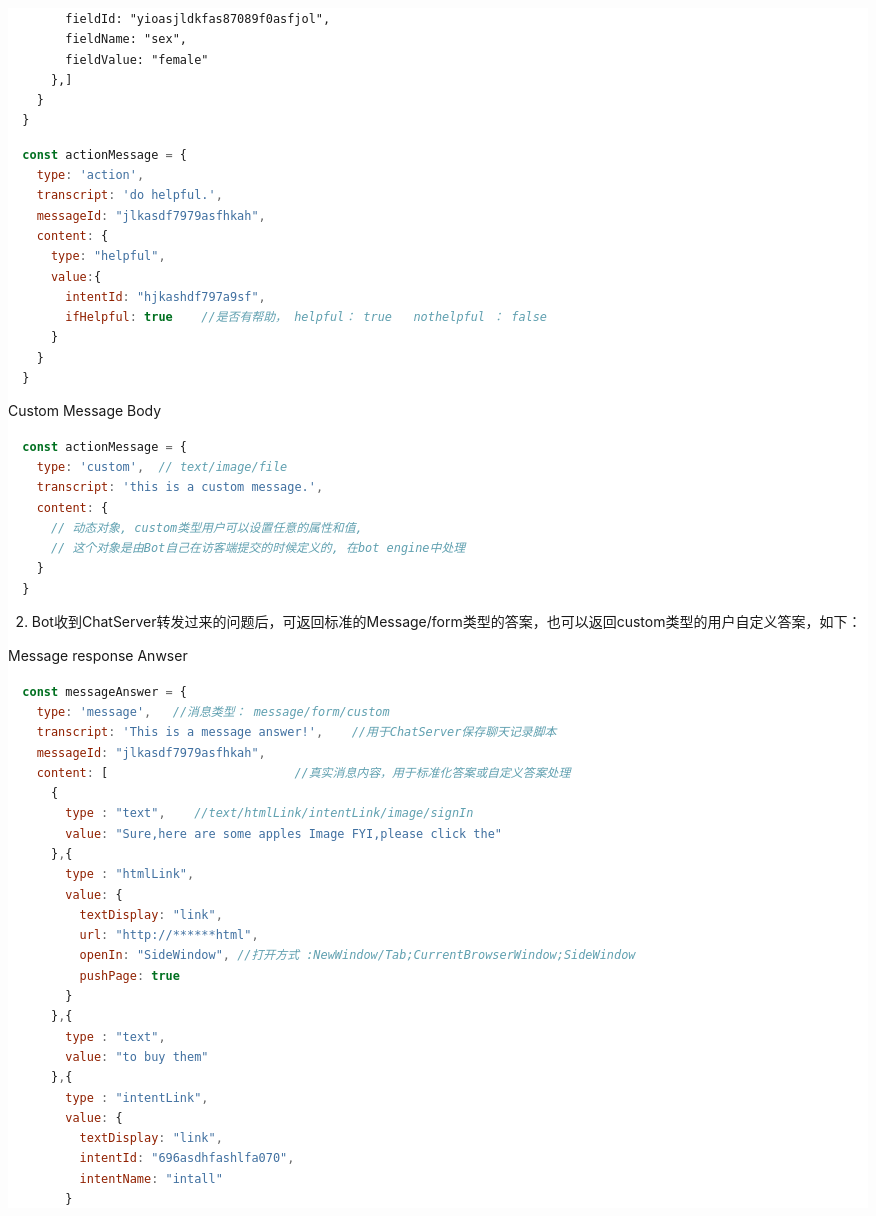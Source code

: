   ```
          fieldId: "yioasjldkfas87089f0asfjol",
          fieldName: "sex",
          fieldValue: "female"
        },]
      }
    }
  ```

  ```javascript
    const actionMessage = {
      type: 'action',  
      transcript: 'do helpful.',
      messageId: "jlkasdf7979asfhkah",
      content: {
        type: "helpful",
        value:{
          intentId: "hjkashdf797a9sf",
          ifHelpful: true    //是否有帮助， helpful： true   nothelpful ： false
        }
      }
    }
  ```

  Custom Message Body

  ```javascript
    const actionMessage = {
      type: 'custom',  // text/image/file
      transcript: 'this is a custom message.',
      content: { 
        // 动态对象, custom类型用户可以设置任意的属性和值, 
        // 这个对象是由Bot自己在访客端提交的时候定义的, 在bot engine中处理
      }
    }
  ```

2. Bot收到ChatServer转发过来的问题后，可返回标准的Message/form类型的答案，也可以返回custom类型的用户自定义答案，如下：

  Message response Anwser
  
  ```javascript
    const messageAnswer = {
      type: 'message',   //消息类型： message/form/custom
      transcript: 'This is a message answer!',    //用于ChatServer保存聊天记录脚本
      messageId: "jlkasdf7979asfhkah",
      content: [                          //真实消息内容，用于标准化答案或自定义答案处理
        {
          type : "text",    //text/htmlLink/intentLink/image/signIn
          value: "Sure,here are some apples Image FYI,please click the"
        },{
          type : "htmlLink",  
          value: {
            textDisplay: "link",
            url: "http://******html",
            openIn: "SideWindow", //打开方式 :NewWindow/Tab;CurrentBrowserWindow;SideWindow
            pushPage: true
          }
        },{
          type : "text",
          value: "to buy them"
        },{
          type : "intentLink",
          value: {
            textDisplay: "link",
            intentId: "696asdhfashlfa070",
            intentName: "intall"
          }
  ```